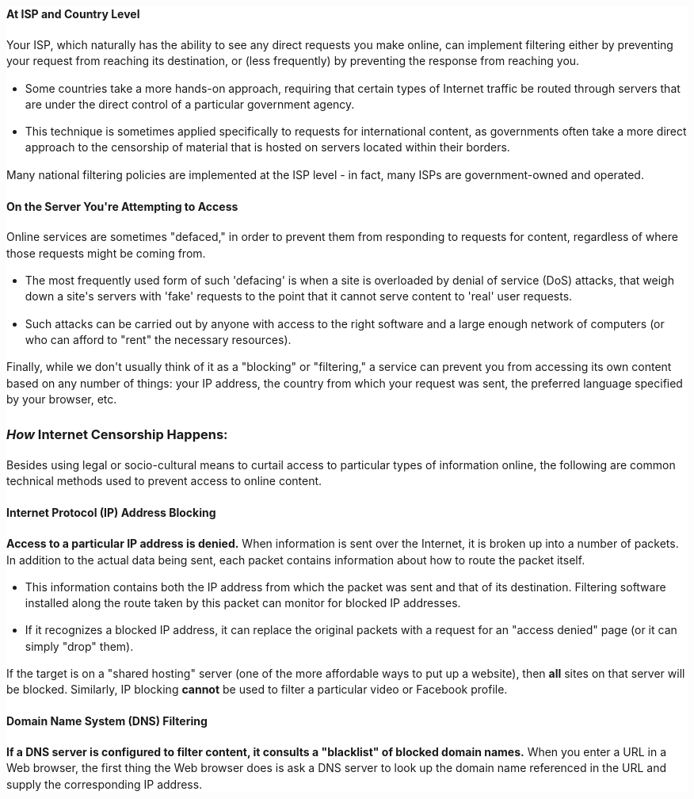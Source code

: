 #### At ISP and Country Level ####
Your ISP, which naturally has the ability to see any direct requests you make online, can implement filtering either by preventing your request from reaching its destination, or (less frequently) by preventing the response from reaching you.

- Some countries take a more hands-on approach, requiring that certain types of Internet traffic be routed through servers that are under the direct control of a particular government agency.

- This technique is sometimes applied specifically to requests for international content, as governments often take a more direct approach to the censorship of material that is hosted on servers located within their borders.

Many national filtering policies are implemented at the ISP level - in fact, many ISPs are government-owned and operated.

#### On the Server You're Attempting to Access ####
Online services are sometimes "defaced," in order to prevent them from responding to requests for content, regardless of where those requests might be coming from.

- The most frequently used form of such 'defacing' is when a site is overloaded by denial of service (DoS) attacks, that weigh down a site's servers with 'fake' requests to the point that it cannot serve content to 'real' user requests.

- Such attacks can be carried out by anyone with access to the right software and a large enough network of computers (or who can afford to "rent" the necessary resources).

Finally, while we don't usually think of it as a "blocking" or "filtering," a service can prevent you from accessing its own content based on any number of things: your IP address, the country from which your request was sent, the preferred language specified by your browser, etc.


### *How* Internet Censorship Happens: ###

Besides using legal or socio-cultural means to curtail access to particular types of information online, the following are common technical methods used to prevent access to online content.

#### Internet Protocol (IP) Address Blocking ####
**Access to a particular IP address is denied.** When information is sent over the Internet, it is broken up into a number of packets. In addition to the actual data being sent, each packet contains information about how to route the packet itself.



- This information contains both the IP address from which the packet was sent and that of its destination. Filtering software installed along the route taken by this packet can monitor for blocked IP addresses.

- If it recognizes a blocked IP address, it can replace the original packets with a request for an "access denied" page (or it can simply "drop" them).

If the target is on a "shared hosting" server (one of the more affordable ways to put up a website), then **all** sites on that server will be blocked. Similarly, IP blocking **cannot** be used to filter a particular video or Facebook profile.

#### Domain Name System (DNS) Filtering  ####
**If a DNS server is configured to filter content, it consults a "blacklist" of blocked domain names.** When you enter a URL in a Web browser, the first thing the Web browser does is ask a DNS server to look up the domain name referenced in the URL and supply the corresponding IP address.  
